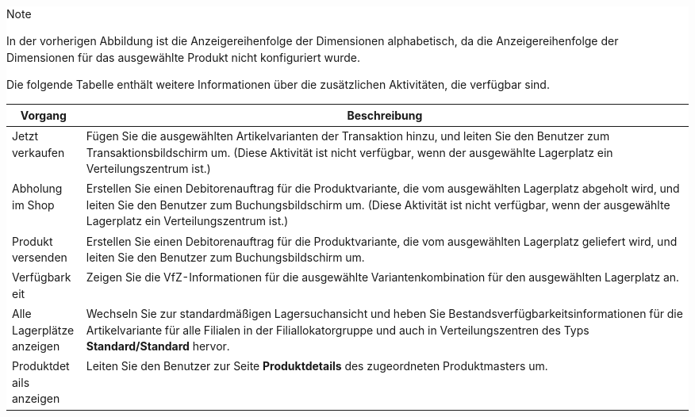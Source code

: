 > [!NOTE]
> In der vorherigen Abbildung ist die Anzeigereihenfolge der Dimensionen alphabetisch, da die Anzeigereihenfolge der Dimensionen für das ausgewählte Produkt nicht konfiguriert wurde.

Die folgende Tabelle enthält weitere Informationen über die zusätzlichen Aktivitäten, die verfügbar sind.

| Vorgang               | Beschreibung |
|----------------------|-------------|
| Jetzt verkaufen             | Fügen Sie die ausgewählten Artikelvarianten der Transaktion hinzu, und leiten Sie den Benutzer zum Transaktionsbildschirm um. (Diese Aktivität ist nicht verfügbar, wenn der ausgewählte Lagerplatz ein Verteilungszentrum ist.) |
| Abholung im Shop     | Erstellen Sie einen Debitorenauftrag für die Produktvariante, die vom ausgewählten Lagerplatz abgeholt wird, und leiten Sie den Benutzer zum Buchungsbildschirm um. (Diese Aktivität ist nicht verfügbar, wenn der ausgewählte Lagerplatz ein Verteilungszentrum ist.) |
| Produkt versenden         | Erstellen Sie einen Debitorenauftrag für die Produktvariante, die vom ausgewählten Lagerplatz geliefert wird, und leiten Sie den Benutzer zum Buchungsbildschirm um. |
| Verfügbarkeit         | Zeigen Sie die VfZ-Informationen für die ausgewählte Variantenkombination für den ausgewählten Lagerplatz an. |
| Alle Lagerplätze anzeigen   | Wechseln Sie zur standardmäßigen Lagersuchansicht und heben Sie Bestandsverfügbarkeitsinformationen für die Artikelvariante für alle Filialen in der Filiallokatorgruppe und auch in Verteilungszentren des Typs **Standard/Standard** hervor. |
| Produktdetails anzeigen | Leiten Sie den Benutzer zur Seite **Produktdetails** des zugeordneten Produktmasters um. |
